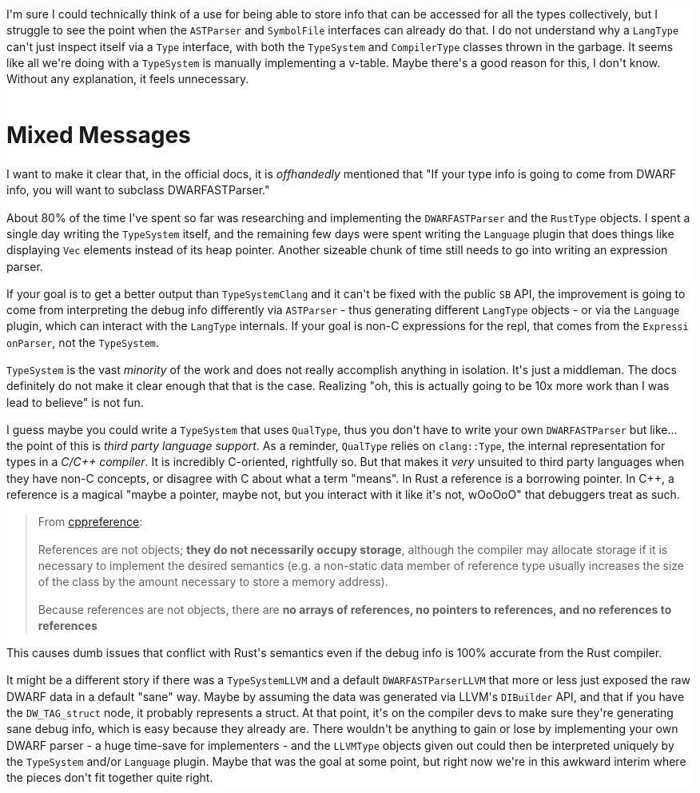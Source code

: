 I'm sure I could technically think of a use for being able to store info that can be accessed for all the types collectively, but I struggle to see the point when the `ASTParser` and `SymbolFile` interfaces can already do that. I do not understand why a `LangType` can't just inspect itself via a `Type` interface, with both the `TypeSystem` and `CompilerType` classes thrown in the garbage. It seems like all we're doing with a `TypeSystem` is manually implementing a v-table. Maybe there's a good reason for this, I don't know. Without any explanation, it feels unnecessary.

# Mixed Messages

I want to make it clear that, in the official docs, it is *offhandedly* mentioned that "If your type info is going to come from DWARF info, you will want to subclass DWARFASTParser."

About 80% of the time I've spent so far was researching and implementing the `DWARFASTParser` and the `RustType` objects. I spent a single day writing the `TypeSystem` itself, and the remaining few days were spent writing the `Language` plugin that does things like displaying `Vec` elements instead of its heap pointer. Another sizeable chunk of time still needs to go into writing an expression parser.

If your goal is to get a better output than `TypeSystemClang` and it can't be fixed with the public `SB` API, the improvement is going to come from interpreting the debug info differently via `ASTParser` - thus generating different `LangType` objects - or via the `Language` plugin, which can interact with the `LangType` internals. If your goal is non-C expressions for the repl, that comes from the `ExpressionParser`, not the `TypeSystem`.

`TypeSystem` is the vast *minority* of the work and does not really accomplish anything in isolation. It's just a middleman. The docs definitely do not make it clear enough that that is the case. Realizing "oh, this is actually going to be 10x more work than I was lead to believe" is not fun.

I guess maybe you could write a `TypeSystem` that uses `QualType`, thus you don't have to write your own `DWARFASTParser` but like... the point of this is *third party language support*. As a reminder, `QualType` relies on `clang::Type`, the internal representation for types in a *C/C++ compiler*. It is incredibly C-oriented, rightfully so. But that makes it *very* unsuited to third party languages when they have non-C concepts, or disagree with C about what a term "means". In Rust a reference is a borrowing pointer. In C++, a reference is a magical "maybe a pointer, maybe not, but you interact with it like it's not, wOoOoO" that debuggers treat as such.

> From [cppreference](https://en.cppreference.com/w/cpp/language/reference):
>
> References are not objects; **they do not necessarily occupy storage**, although the compiler may allocate storage if it is necessary to implement the desired semantics (e.g. a non-static data member of reference type usually increases the size of the class by the amount necessary to store a memory address).
>
>Because references are not objects, there are **no arrays of references, no pointers to references, and no references to references**

This causes dumb issues that conflict with Rust's semantics even if the debug info is 100% accurate from the Rust compiler.

It might be a different story if there was a `TypeSystemLLVM` and a default `DWARFASTParserLLVM` that more or less just exposed the raw DWARF data in a default "sane" way. Maybe by assuming the data was generated via LLVM's `DIBuilder` API, and that if you have the `DW_TAG_struct` node, it probably represents a struct. At that point, it's on the compiler devs to make sure they're generating sane debug info, which is easy because they already are. There wouldn't be anything to gain or lose by implementing your own DWARF parser - a huge time-save for implementers - and the `LLVMType` objects given out could then be interpreted uniquely by the `TypeSystem` and/or `Language` plugin. Maybe that was the goal at some point, but right now we're in this awkward interim where the pieces don't fit together quite right.
